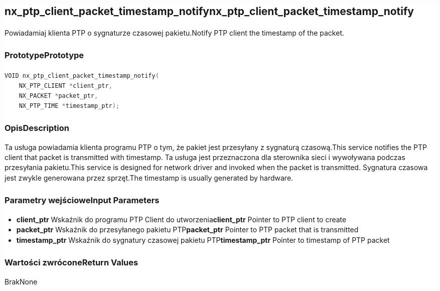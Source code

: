 ## <a name="nx_ptp_client_packet_timestamp_notify"></a><span data-ttu-id="c51da-173">nx_ptp_client_packet_timestamp_notify</span><span class="sxs-lookup"><span data-stu-id="c51da-173">nx_ptp_client_packet_timestamp_notify</span></span>

<span data-ttu-id="c51da-174">Powiadamiaj klienta PTP o sygnaturze czasowej pakietu.</span><span class="sxs-lookup"><span data-stu-id="c51da-174">Notify PTP client the timestamp of the packet.</span></span>

### <a name="prototype"></a><span data-ttu-id="c51da-175">Prototype</span><span class="sxs-lookup"><span data-stu-id="c51da-175">Prototype</span></span>

```C
VOID nx_ptp_client_packet_timestamp_notify(
    NX_PTP_CLIENT *client_ptr, 
    NX_PACKET *packet_ptr, 
    NX_PTP_TIME *timestamp_ptr);
```

### <a name="description"></a><span data-ttu-id="c51da-176">Opis</span><span class="sxs-lookup"><span data-stu-id="c51da-176">Description</span></span>
<span data-ttu-id="c51da-177">Ta usługa powiadamia klienta programu PTP o tym, że pakiet jest przesyłany z sygnaturą czasową.</span><span class="sxs-lookup"><span data-stu-id="c51da-177">This service notifies the PTP client that packet is transmitted with timestamp.</span></span> <span data-ttu-id="c51da-178">Ta usługa jest przeznaczona dla sterownika sieci i wywoływana podczas przesyłania pakietu.</span><span class="sxs-lookup"><span data-stu-id="c51da-178">This service is designed for network driver and invoked when the packet is transmitted.</span></span> <span data-ttu-id="c51da-179">Sygnatura czasowa jest zwykle generowana przez sprzęt.</span><span class="sxs-lookup"><span data-stu-id="c51da-179">The timestamp is usually generated by hardware.</span></span>

### <a name="input-parameters"></a><span data-ttu-id="c51da-180">Parametry wejściowe</span><span class="sxs-lookup"><span data-stu-id="c51da-180">Input Parameters</span></span>
* <span data-ttu-id="c51da-181">**client_ptr** Wskaźnik do programu PTP Client do utworzenia</span><span class="sxs-lookup"><span data-stu-id="c51da-181">**client_ptr** Pointer to PTP client to create</span></span>
* <span data-ttu-id="c51da-182">**packet_ptr** Wskaźnik do przesyłanego pakietu PTP</span><span class="sxs-lookup"><span data-stu-id="c51da-182">**packet_ptr** Pointer to PTP packet that is transmitted</span></span>
* <span data-ttu-id="c51da-183">**timestamp_ptr** Wskaźnik do sygnatury czasowej pakietu PTP</span><span class="sxs-lookup"><span data-stu-id="c51da-183">**timestamp_ptr** Pointer to timestamp of PTP packet</span></span>

### <a name="return-values"></a><span data-ttu-id="c51da-184">Wartości zwrócone</span><span class="sxs-lookup"><span data-stu-id="c51da-184">Return Values</span></span>
<span data-ttu-id="c51da-185">Brak</span><span class="sxs-lookup"><span data-stu-id="c51da-185">None</span></span>
